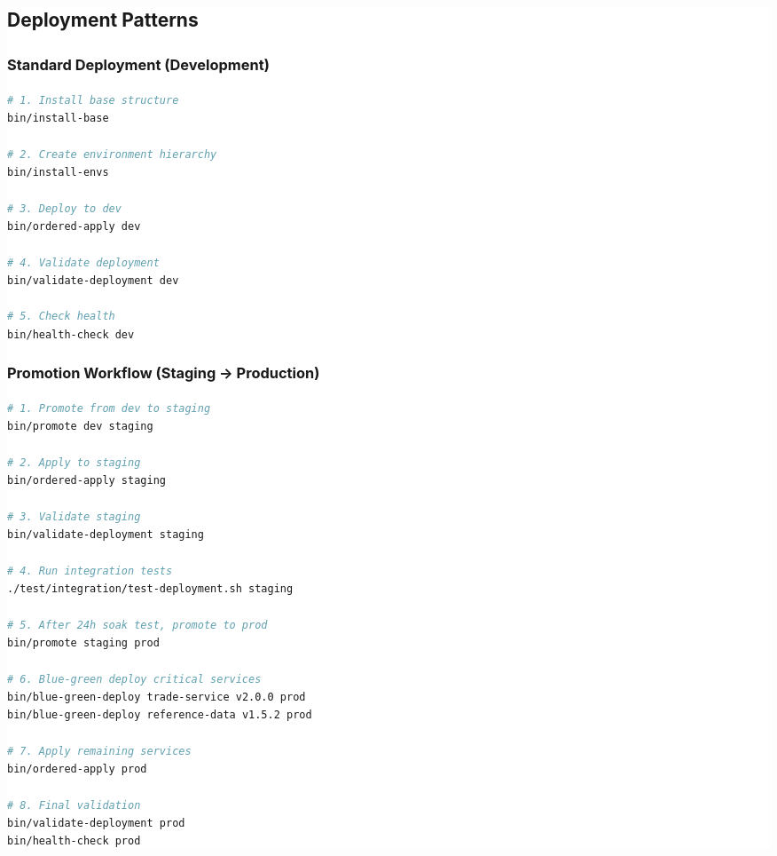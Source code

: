 
## Deployment Patterns

### Standard Deployment (Development)

```bash
# 1. Install base structure
bin/install-base

# 2. Create environment hierarchy
bin/install-envs

# 3. Deploy to dev
bin/ordered-apply dev

# 4. Validate deployment
bin/validate-deployment dev

# 5. Check health
bin/health-check dev
```

### Promotion Workflow (Staging → Production)

```bash
# 1. Promote from dev to staging
bin/promote dev staging

# 2. Apply to staging
bin/ordered-apply staging

# 3. Validate staging
bin/validate-deployment staging

# 4. Run integration tests
./test/integration/test-deployment.sh staging

# 5. After 24h soak test, promote to prod
bin/promote staging prod

# 6. Blue-green deploy critical services
bin/blue-green-deploy trade-service v2.0.0 prod
bin/blue-green-deploy reference-data v1.5.2 prod

# 7. Apply remaining services
bin/ordered-apply prod

# 8. Final validation
bin/validate-deployment prod
bin/health-check prod
```
